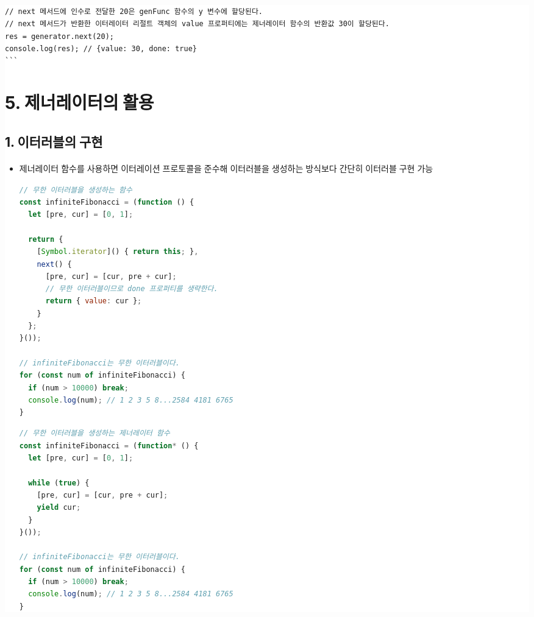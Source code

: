     // next 메서드에 인수로 전달한 20은 genFunc 함수의 y 변수에 할당된다.
    // next 메서드가 반환한 이터레이터 리절트 객체의 value 프로퍼티에는 제너레이터 함수의 반환값 30이 할당된다.
    res = generator.next(20);
    console.log(res); // {value: 30, done: true}
    ```
    

# 5. 제너레이터의 활용

## 1. 이터러블의 구현

- 제너레이터 함수를 사용하면 이터레이션 프로토콜을 준수해 이터러블을 생성하는 방식보다 간단히 이터러블 구현 가능
    
    ```jsx
    // 무한 이터러블을 생성하는 함수
    const infiniteFibonacci = (function () {
      let [pre, cur] = [0, 1];
    
      return {
        [Symbol.iterator]() { return this; },
        next() {
          [pre, cur] = [cur, pre + cur];
          // 무한 이터러블이므로 done 프로퍼티를 생략한다.
          return { value: cur };
        }
      };
    }());
    
    // infiniteFibonacci는 무한 이터러블이다.
    for (const num of infiniteFibonacci) {
      if (num > 10000) break;
      console.log(num); // 1 2 3 5 8...2584 4181 6765
    }
    ```
    
    ```jsx
    // 무한 이터러블을 생성하는 제너레이터 함수
    const infiniteFibonacci = (function* () {
      let [pre, cur] = [0, 1];
    
      while (true) {
        [pre, cur] = [cur, pre + cur];
        yield cur;
      }
    }());
    
    // infiniteFibonacci는 무한 이터러블이다.
    for (const num of infiniteFibonacci) {
      if (num > 10000) break;
      console.log(num); // 1 2 3 5 8...2584 4181 6765
    }
    ```
    